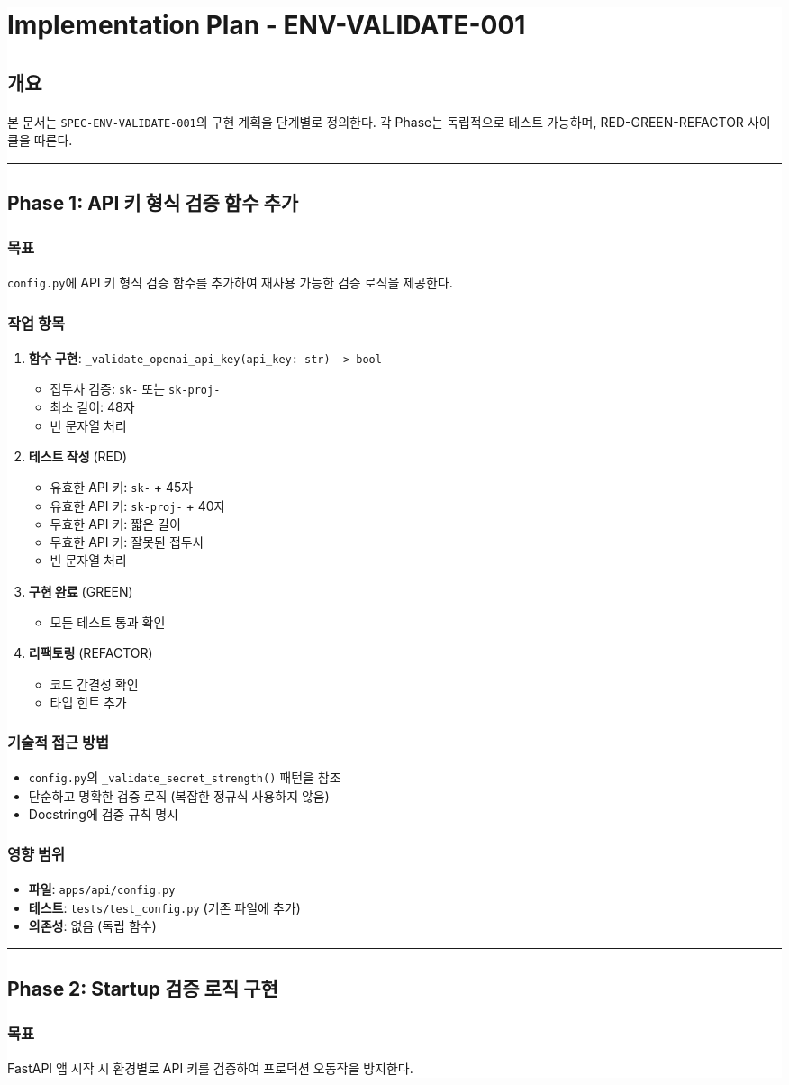 # Implementation Plan - ENV-VALIDATE-001

## 개요

본 문서는 `SPEC-ENV-VALIDATE-001`의 구현 계획을 단계별로 정의한다. 각 Phase는 독립적으로 테스트 가능하며, RED-GREEN-REFACTOR 사이클을 따른다.

---

## Phase 1: API 키 형식 검증 함수 추가

### 목표
`config.py`에 API 키 형식 검증 함수를 추가하여 재사용 가능한 검증 로직을 제공한다.

### 작업 항목

1. **함수 구현**: `_validate_openai_api_key(api_key: str) -> bool`
   - 접두사 검증: `sk-` 또는 `sk-proj-`
   - 최소 길이: 48자
   - 빈 문자열 처리

2. **테스트 작성** (RED)
   - 유효한 API 키: `sk-` + 45자
   - 유효한 API 키: `sk-proj-` + 40자
   - 무효한 API 키: 짧은 길이
   - 무효한 API 키: 잘못된 접두사
   - 빈 문자열 처리

3. **구현 완료** (GREEN)
   - 모든 테스트 통과 확인

4. **리팩토링** (REFACTOR)
   - 코드 간결성 확인
   - 타입 힌트 추가

### 기술적 접근 방법
- `config.py`의 `_validate_secret_strength()` 패턴을 참조
- 단순하고 명확한 검증 로직 (복잡한 정규식 사용하지 않음)
- Docstring에 검증 규칙 명시

### 영향 범위
- **파일**: `apps/api/config.py`
- **테스트**: `tests/test_config.py` (기존 파일에 추가)
- **의존성**: 없음 (독립 함수)

---

## Phase 2: Startup 검증 로직 구현

### 목표
FastAPI 앱 시작 시 환경별로 API 키를 검증하여 프로덕션 오동작을 방지한다.
